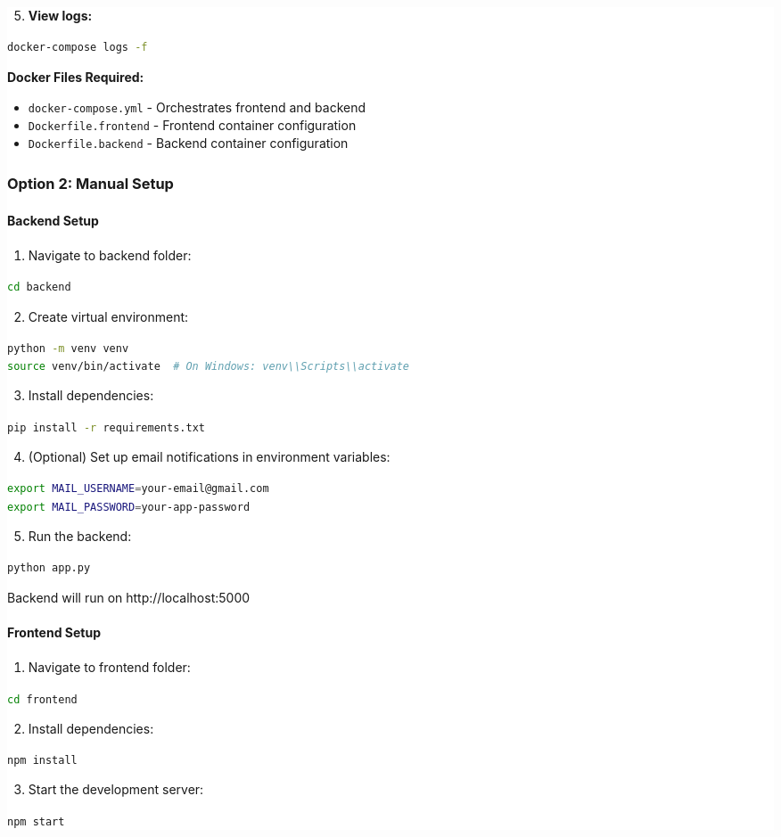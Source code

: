 5. **View logs:**
```bash
docker-compose logs -f
```

**Docker Files Required:**
- `docker-compose.yml` - Orchestrates frontend and backend
- `Dockerfile.frontend` - Frontend container configuration
- `Dockerfile.backend` - Backend container configuration

### Option 2: Manual Setup

#### Backend Setup

1. Navigate to backend folder:
```bash
cd backend
```

2. Create virtual environment:
```bash
python -m venv venv
source venv/bin/activate  # On Windows: venv\\Scripts\\activate
```

3. Install dependencies:
```bash
pip install -r requirements.txt
```

4. (Optional) Set up email notifications in environment variables:
```bash
export MAIL_USERNAME=your-email@gmail.com
export MAIL_PASSWORD=your-app-password
```

5. Run the backend:
```bash
python app.py
```

Backend will run on http://localhost:5000

#### Frontend Setup

1. Navigate to frontend folder:
```bash
cd frontend
```

2. Install dependencies:
```bash
npm install
```

3. Start the development server:
```bash
npm start
```
